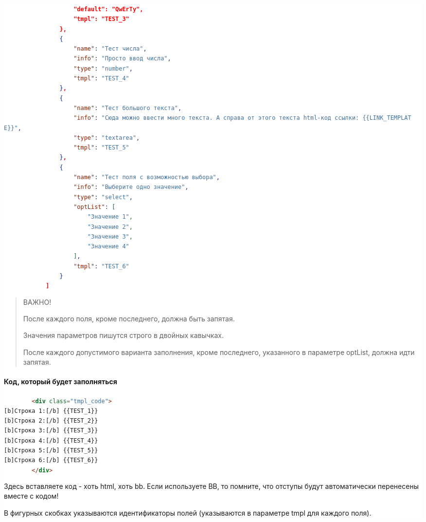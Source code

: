 ```json
					"default": "QwErTy",
					"tmpl": "TEST_3"
				},
				{
					"name": "Тест числа",
					"info": "Просто ввод числа",
					"type": "number",
					"tmpl": "TEST_4"
				},
				{
					"name": "Тест большого текста",
					"info": "Сюда можно ввести много текста. А справа от этого текста html-код ссылки: {{LINK_TEMPLATE}}",
					"type": "textarea",
					"tmpl": "TEST_5"
				},
				{
					"name": "Тест поля с возможностью выбора",
					"info": "Выберите одно значение",
					"type": "select",
					"optList": [
						"Значение 1",
						"Значение 2",
						"Значение 3",
						"Значение 4"
					],
					"tmpl": "TEST_6"
				}
			]
```
> ВАЖНО!
> 
> После каждого поля, кроме последнего, должна быть запятая.
> 
> Значения параметров пишутся строго в двойных кавычках.
> 
> После каждого допустимого варианта заполнения, кроме последнего, указанного в параметре optList, должна идти запятая.

#### Код, который будет заполняться
```html
		<div class="tmpl_code">
[b]Строка 1:[/b] {{TEST_1}}
[b]Строка 2:[/b] {{TEST_2}}
[b]Строка 3:[/b] {{TEST_3}}
[b]Строка 4:[/b] {{TEST_4}}
[b]Строка 5:[/b] {{TEST_5}}
[b]Строка 6:[/b] {{TEST_6}}
		</div>
```
Здесь вставляете код - хоть html, хоть bb. Если используете BB, то помните, что отступы будут автоматически перенесены вместе с кодом!

В фигурных скобках указываются идентификаторы полей (указываются в параметре tmpl для каждого поля).



